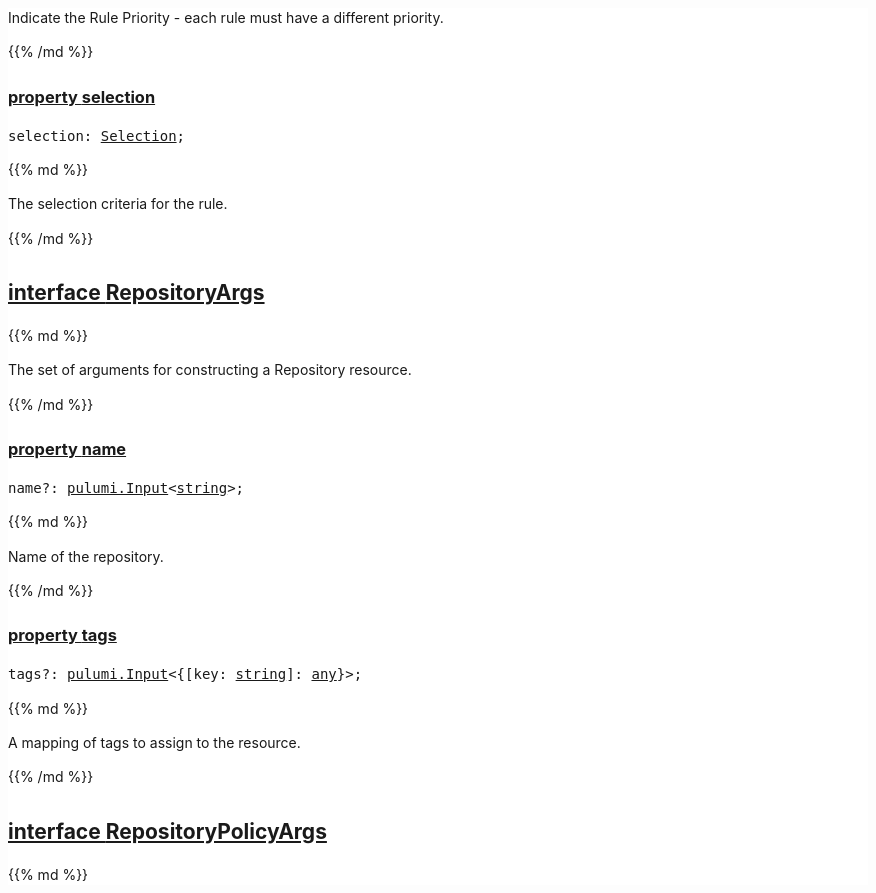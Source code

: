 Indicate the Rule Priority - each rule must have a different priority.

{{% /md %}}
</div>
<h3 class="pdoc-member-header" id="PolicyRule-selection">
<a class="pdoc-child-name" href="https://github.com/pulumi/pulumi-aws/blob/89ad9acd855a94d7e817234289421b70c5e0f8d2/sdk/nodejs/ecr/lifecyclePolicyDocument.ts#L43">property <b>selection</b></a>
</h3>
<div class="pdoc-member-contents">
<pre class="highlight"><span class='kd'></span>selection: <a href='#Selection'>Selection</a>;</pre>
{{% md %}}

The selection criteria for the rule.

{{% /md %}}
</div>
</div>
<h2 class="pdoc-module-header" id="RepositoryArgs">
<a class="pdoc-member-name" href="https://github.com/pulumi/pulumi-aws/blob/89ad9acd855a94d7e817234289421b70c5e0f8d2/sdk/nodejs/ecr/repository.ts#L127">interface <b>RepositoryArgs</b></a>
</h2>
<div class="pdoc-module-contents">
{{% md %}}

The set of arguments for constructing a Repository resource.

{{% /md %}}
<h3 class="pdoc-member-header" id="RepositoryArgs-name">
<a class="pdoc-child-name" href="https://github.com/pulumi/pulumi-aws/blob/89ad9acd855a94d7e817234289421b70c5e0f8d2/sdk/nodejs/ecr/repository.ts#L131">property <b>name</b></a>
</h3>
<div class="pdoc-member-contents">
<pre class="highlight"><span class='kd'></span>name?: <a href='/docs/reference/pkg/nodejs/pulumi/pulumi/#Input'>pulumi.Input</a>&lt;<span class='kd'><a href='https://developer.mozilla.org/en-US/docs/Web/JavaScript/Reference/Global_Objects/String'>string</a></span>&gt;;</pre>
{{% md %}}

Name of the repository.

{{% /md %}}
</div>
<h3 class="pdoc-member-header" id="RepositoryArgs-tags">
<a class="pdoc-child-name" href="https://github.com/pulumi/pulumi-aws/blob/89ad9acd855a94d7e817234289421b70c5e0f8d2/sdk/nodejs/ecr/repository.ts#L135">property <b>tags</b></a>
</h3>
<div class="pdoc-member-contents">
<pre class="highlight"><span class='kd'></span>tags?: <a href='/docs/reference/pkg/nodejs/pulumi/pulumi/#Input'>pulumi.Input</a>&lt;{[key: <span class='kd'><a href='https://developer.mozilla.org/en-US/docs/Web/JavaScript/Reference/Global_Objects/String'>string</a></span>]: <span class='kd'><a href='https://www.typescriptlang.org/docs/handbook/basic-types.html#any'>any</a></span>}&gt;;</pre>
{{% md %}}

A mapping of tags to assign to the resource.

{{% /md %}}
</div>
</div>
<h2 class="pdoc-module-header" id="RepositoryPolicyArgs">
<a class="pdoc-member-name" href="https://github.com/pulumi/pulumi-aws/blob/89ad9acd855a94d7e817234289421b70c5e0f8d2/sdk/nodejs/ecr/repositoryPolicy.ts#L141">interface <b>RepositoryPolicyArgs</b></a>
</h2>
<div class="pdoc-module-contents">
{{% md %}}
